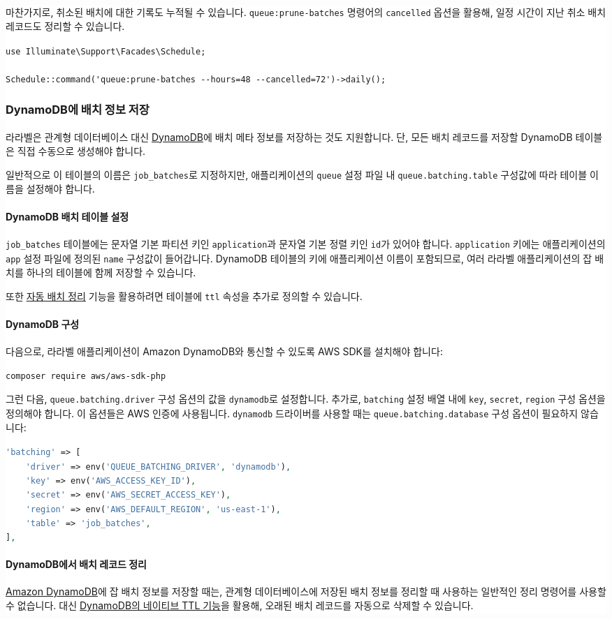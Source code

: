 마찬가지로, 취소된 배치에 대한 기록도 누적될 수 있습니다. `queue:prune-batches` 명령어의 `cancelled` 옵션을 활용해, 일정 시간이 지난 취소 배치 레코드도 정리할 수 있습니다.

```
use Illuminate\Support\Facades\Schedule;

Schedule::command('queue:prune-batches --hours=48 --cancelled=72')->daily();
```

<a name="storing-batches-in-dynamodb"></a>

### DynamoDB에 배치 정보 저장

라라벨은 관계형 데이터베이스 대신 [DynamoDB](https://aws.amazon.com/dynamodb)에 배치 메타 정보를 저장하는 것도 지원합니다. 단, 모든 배치 레코드를 저장할 DynamoDB 테이블은 직접 수동으로 생성해야 합니다.

일반적으로 이 테이블의 이름은 `job_batches`로 지정하지만, 애플리케이션의 `queue` 설정 파일 내 `queue.batching.table` 구성값에 따라 테이블 이름을 설정해야 합니다.

<a name="dynamodb-batch-table-configuration"></a>
#### DynamoDB 배치 테이블 설정

`job_batches` 테이블에는 문자열 기본 파티션 키인 `application`과 문자열 기본 정렬 키인 `id`가 있어야 합니다. `application` 키에는 애플리케이션의 `app` 설정 파일에 정의된 `name` 구성값이 들어갑니다. DynamoDB 테이블의 키에 애플리케이션 이름이 포함되므로, 여러 라라벨 애플리케이션의 잡 배치를 하나의 테이블에 함께 저장할 수 있습니다.

또한 [자동 배치 정리](#pruning-batches-in-dynamodb) 기능을 활용하려면 테이블에 `ttl` 속성을 추가로 정의할 수 있습니다.

<a name="dynamodb-configuration"></a>
#### DynamoDB 구성

다음으로, 라라벨 애플리케이션이 Amazon DynamoDB와 통신할 수 있도록 AWS SDK를 설치해야 합니다:

```shell
composer require aws/aws-sdk-php
```

그런 다음, `queue.batching.driver` 구성 옵션의 값을 `dynamodb`로 설정합니다. 추가로, `batching` 설정 배열 내에 `key`, `secret`, `region` 구성 옵션을 정의해야 합니다. 이 옵션들은 AWS 인증에 사용됩니다. `dynamodb` 드라이버를 사용할 때는 `queue.batching.database` 구성 옵션이 필요하지 않습니다:

```php
'batching' => [
    'driver' => env('QUEUE_BATCHING_DRIVER', 'dynamodb'),
    'key' => env('AWS_ACCESS_KEY_ID'),
    'secret' => env('AWS_SECRET_ACCESS_KEY'),
    'region' => env('AWS_DEFAULT_REGION', 'us-east-1'),
    'table' => 'job_batches',
],
```

<a name="pruning-batches-in-dynamodb"></a>
#### DynamoDB에서 배치 레코드 정리

[Amazon DynamoDB](https://aws.amazon.com/dynamodb)에 잡 배치 정보를 저장할 때는, 관계형 데이터베이스에 저장된 배치 정보를 정리할 때 사용하는 일반적인 정리 명령어를 사용할 수 없습니다. 대신 [DynamoDB의 네이티브 TTL 기능](https://docs.aws.amazon.com/amazondynamodb/latest/developerguide/TTL.html)을 활용해, 오래된 배치 레코드를 자동으로 삭제할 수 있습니다.
